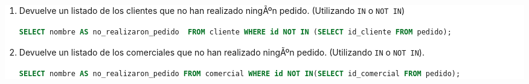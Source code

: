 1. Devuelve un listado de los clientes que no han realizado ningÃºn pedido. (Utilizando `IN` o `NOT IN`)

   ```sql
   SELECT nombre AS no_realizaron_pedido  FROM cliente WHERE id NOT IN (SELECT id_cliente FROM pedido);
   ```

2. Devuelve un listado de los comerciales que no han realizado ningÃºn pedido. (Utilizando `IN` o `NOT IN`).

   ```sql
   SELECT nombre AS no_realizaron_pedido FROM comercial WHERE id NOT IN(SELECT id_comercial FROM pedido);
   ```

   

